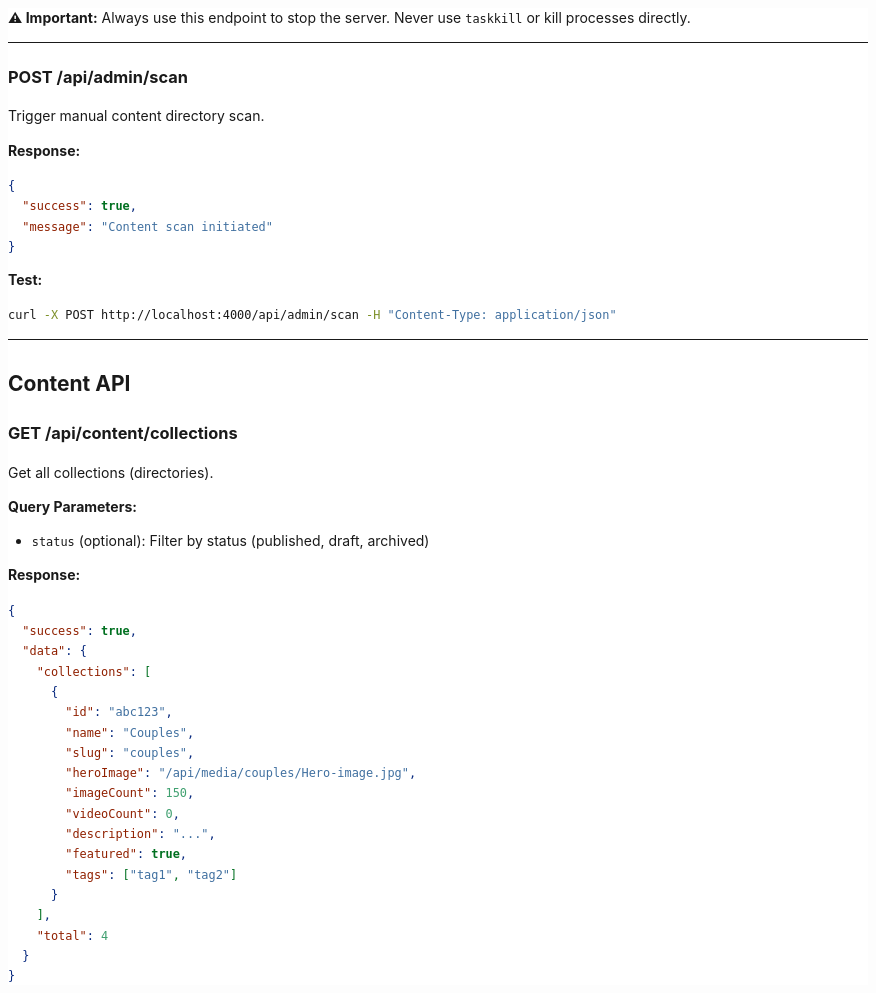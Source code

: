 **⚠️ Important:** Always use this endpoint to stop the server. Never use `taskkill` or kill processes directly.

---

### POST /api/admin/scan
Trigger manual content directory scan.

**Response:**
```json
{
  "success": true,
  "message": "Content scan initiated"
}
```

**Test:**
```bash
curl -X POST http://localhost:4000/api/admin/scan -H "Content-Type: application/json"
```

---

## Content API

### GET /api/content/collections
Get all collections (directories).

**Query Parameters:**
- `status` (optional): Filter by status (published, draft, archived)

**Response:**
```json
{
  "success": true,
  "data": {
    "collections": [
      {
        "id": "abc123",
        "name": "Couples",
        "slug": "couples",
        "heroImage": "/api/media/couples/Hero-image.jpg",
        "imageCount": 150,
        "videoCount": 0,
        "description": "...",
        "featured": true,
        "tags": ["tag1", "tag2"]
      }
    ],
    "total": 4
  }
}
```
